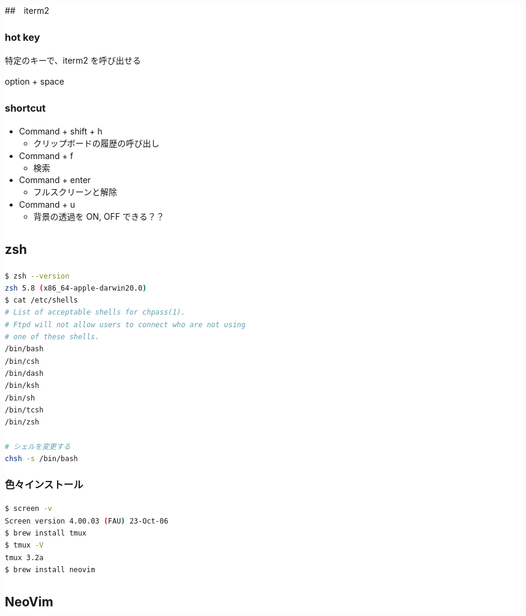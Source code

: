 ##　iterm2

### hot key
特定のキーで、iterm2 を呼び出せる

option + space

### shortcut
- Command + shift + h
  - クリップボードの履歴の呼び出し
- Command + f
  - 検索
- Command + enter
  - フルスクリーンと解除
- Command + u
  - 背景の透過を ON, OFF できる？？


## zsh
```sh
$ zsh --version
zsh 5.8 (x86_64-apple-darwin20.0)
$ cat /etc/shells
# List of acceptable shells for chpass(1).
# Ftpd will not allow users to connect who are not using
# one of these shells.
/bin/bash
/bin/csh
/bin/dash
/bin/ksh
/bin/sh
/bin/tcsh
/bin/zsh

# シェルを変更する
chsh -s /bin/bash
```

### 色々インストール
```sh
$ screen -v
Screen version 4.00.03 (FAU) 23-Oct-06
$ brew install tmux
$ tmux -V
tmux 3.2a
$ brew install neovim
```


## NeoVim
